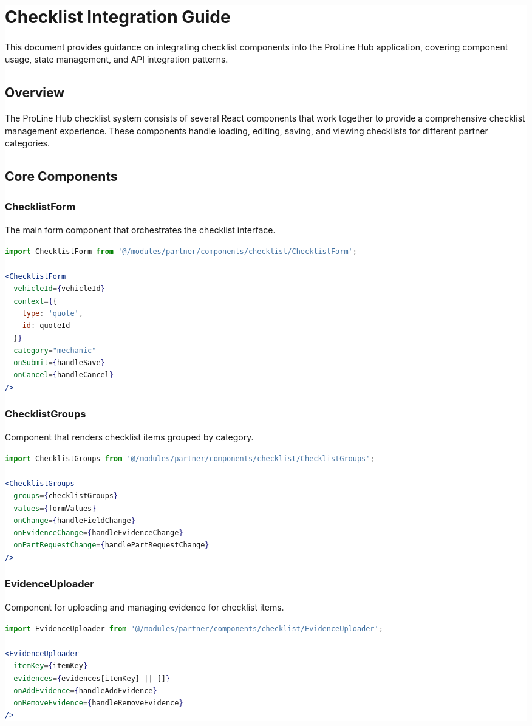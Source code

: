 # Checklist Integration Guide

This document provides guidance on integrating checklist components into the ProLine Hub application, covering component usage, state management, and API integration patterns.

## Overview

The ProLine Hub checklist system consists of several React components that work together to provide a comprehensive checklist management experience. These components handle loading, editing, saving, and viewing checklists for different partner categories.

## Core Components

### ChecklistForm
The main form component that orchestrates the checklist interface.

```jsx
import ChecklistForm from '@/modules/partner/components/checklist/ChecklistForm';

<ChecklistForm
  vehicleId={vehicleId}
  context={{
    type: 'quote',
    id: quoteId
  }}
  category="mechanic"
  onSubmit={handleSave}
  onCancel={handleCancel}
/>
```

### ChecklistGroups
Component that renders checklist items grouped by category.

```jsx
import ChecklistGroups from '@/modules/partner/components/checklist/ChecklistGroups';

<ChecklistGroups
  groups={checklistGroups}
  values={formValues}
  onChange={handleFieldChange}
  onEvidenceChange={handleEvidenceChange}
  onPartRequestChange={handlePartRequestChange}
/>
```

### EvidenceUploader
Component for uploading and managing evidence for checklist items.

```jsx
import EvidenceUploader from '@/modules/partner/components/checklist/EvidenceUploader';

<EvidenceUploader
  itemKey={itemKey}
  evidences={evidences[itemKey] || []}
  onAddEvidence={handleAddEvidence}
  onRemoveEvidence={handleRemoveEvidence}
/>
```
